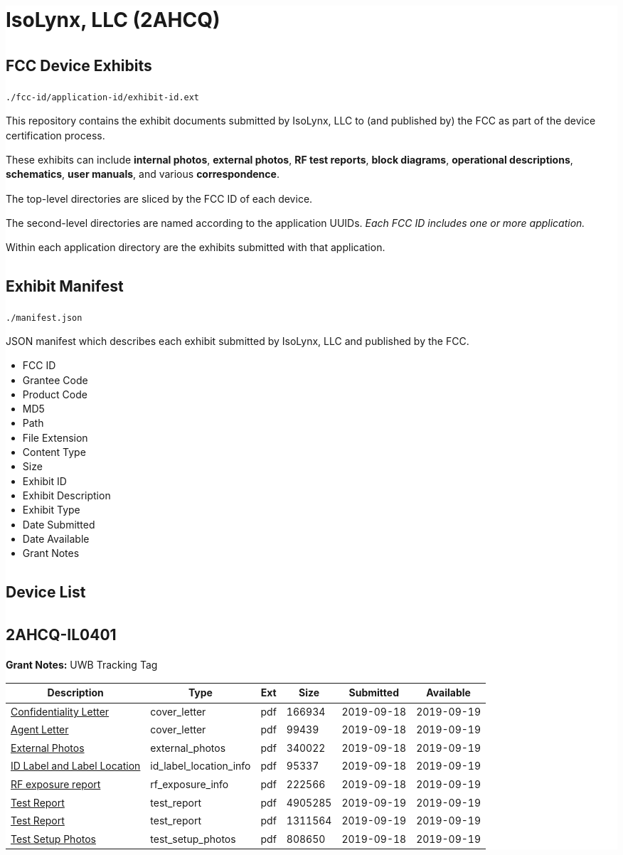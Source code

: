 # IsoLynx, LLC (2AHCQ)
## FCC Device Exhibits

```
./fcc-id/application-id/exhibit-id.ext
```

This repository contains the exhibit documents submitted by IsoLynx, LLC to (and published by) the FCC as part of the device certification process.

These exhibits can include **internal photos**, **external photos**, **RF test reports**, **block diagrams**, **operational descriptions**, **schematics**, **user manuals**, and various **correspondence**.

The top-level directories are sliced by the FCC ID of each device.

The second-level directories are named according to the application UUIDs. *Each FCC ID includes one or more application.*

Within each application directory are the exhibits submitted with that application. 

## Exhibit Manifest

```
./manifest.json
```

JSON manifest which describes each exhibit submitted by IsoLynx, LLC and published by the FCC.

- FCC ID
- Grantee Code
- Product Code
- MD5
- Path
- File Extension
- Content Type
- Size
- Exhibit ID
- Exhibit Description
- Exhibit Type
- Date Submitted
- Date Available
- Grant Notes

## Device List
## 2AHCQ-IL0401
**Grant Notes:** UWB Tracking Tag

| Description | Type | Ext | Size | Submitted | Available |
| ----------- | ---- | --- | ---- | --------- | --------- |
| [Confidentiality Letter](2AHCQ-IL0401/dd88d3e6277daf80c6e1207d65e1aaf1/4448932.pdf) | cover_letter | pdf | 166934 | 2019-09-18 | 2019-09-19 |
| [Agent Letter](2AHCQ-IL0401/dd88d3e6277daf80c6e1207d65e1aaf1/4448931.pdf) | cover_letter | pdf | 99439 | 2019-09-18 | 2019-09-19 |
| [External Photos](2AHCQ-IL0401/dd88d3e6277daf80c6e1207d65e1aaf1/4448926.pdf) | external_photos | pdf | 340022 | 2019-09-18 | 2019-09-19 |
| [ID Label and Label Location](2AHCQ-IL0401/dd88d3e6277daf80c6e1207d65e1aaf1/4448925.pdf) | id_label_location_info | pdf | 95337 | 2019-09-18 | 2019-09-19 |
| [RF exposure report](2AHCQ-IL0401/dd88d3e6277daf80c6e1207d65e1aaf1/4448949.pdf) | rf_exposure_info | pdf | 222566 | 2019-09-18 | 2019-09-19 |
| [Test Report](2AHCQ-IL0401/dd88d3e6277daf80c6e1207d65e1aaf1/4450496.pdf) | test_report | pdf | 4905285 | 2019-09-19 | 2019-09-19 |
| [Test Report](2AHCQ-IL0401/dd88d3e6277daf80c6e1207d65e1aaf1/4450497.pdf) | test_report | pdf | 1311564 | 2019-09-19 | 2019-09-19 |
| [Test Setup Photos](2AHCQ-IL0401/dd88d3e6277daf80c6e1207d65e1aaf1/4448947.pdf) | test_setup_photos | pdf | 808650 | 2019-09-18 | 2019-09-19 |